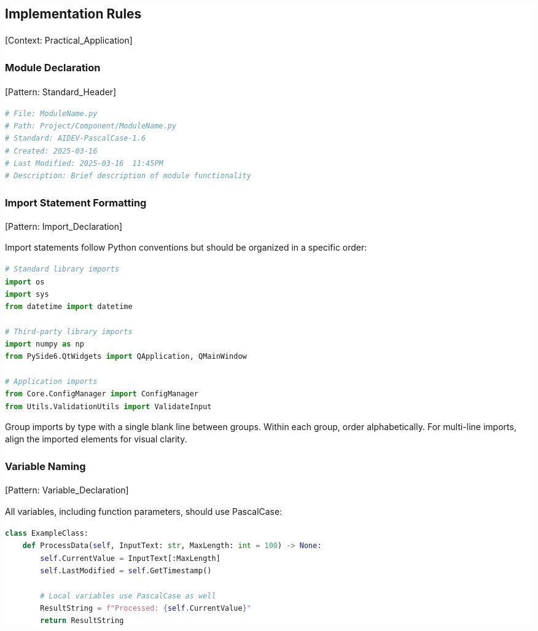 ## Implementation Rules

[Context: Practical_Application]

### Module Declaration

[Pattern: Standard_Header]

```python
# File: ModuleName.py
# Path: Project/Component/ModuleName.py
# Standard: AIDEV-PascalCase-1.6
# Created: 2025-03-16
# Last Modified: 2025-03-16  11:45PM
# Description: Brief description of module functionality
```

### Import Statement Formatting

[Pattern: Import_Declaration]

Import statements follow Python conventions but should be organized in a specific order:

```python
# Standard library imports
import os
import sys
from datetime import datetime

# Third-party library imports
import numpy as np
from PySide6.QtWidgets import QApplication, QMainWindow

# Application imports
from Core.ConfigManager import ConfigManager
from Utils.ValidationUtils import ValidateInput
```

Group imports by type with a single blank line between groups. Within each group, order alphabetically. For multi-line imports, align the imported elements for visual clarity.

### Variable Naming

[Pattern: Variable_Declaration]

All variables, including function parameters, should use PascalCase:

```python
class ExampleClass:
    def ProcessData(self, InputText: str, MaxLength: int = 100) -> None:
        self.CurrentValue = InputText[:MaxLength]
        self.LastModified = self.GetTimestamp()
        
        # Local variables use PascalCase as well
        ResultString = f"Processed: {self.CurrentValue}"
        return ResultString
```
